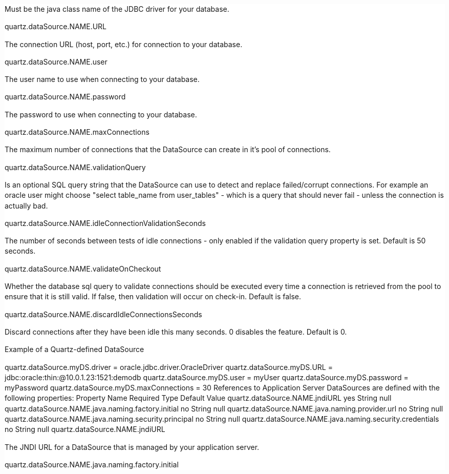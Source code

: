 Must be the java class name of the JDBC driver for your database.

quartz.dataSource.NAME.URL

The connection URL (host, port, etc.) for connection to your database.

quartz.dataSource.NAME.user

The user name to use when connecting to your database.

quartz.dataSource.NAME.password

The password to use when connecting to your database.

quartz.dataSource.NAME.maxConnections

The maximum number of connections that the DataSource can create in it’s pool of connections.

quartz.dataSource.NAME.validationQuery

Is an optional SQL query string that the DataSource can use to detect and replace failed/corrupt connections. For example an oracle user might choose "select table_name from user_tables" - which is a query that should never fail - unless the connection is actually bad.

quartz.dataSource.NAME.idleConnectionValidationSeconds

The number of seconds between tests of idle connections - only enabled if the validation query property is set. Default is 50 seconds.

quartz.dataSource.NAME.validateOnCheckout

Whether the database sql query to validate connections should be executed every time a connection is retrieved from the pool to ensure that it is still valid. If false, then validation will occur on check-in. Default is false.

quartz.dataSource.NAME.discardIdleConnectionsSeconds

Discard connections after they have been idle this many seconds. 0 disables the feature. Default is 0.

Example of a Quartz-defined DataSource

quartz.dataSource.myDS.driver = oracle.jdbc.driver.OracleDriver
quartz.dataSource.myDS.URL = jdbc:oracle:thin:@10.0.1.23:1521:demodb
quartz.dataSource.myDS.user = myUser
quartz.dataSource.myDS.password = myPassword
quartz.dataSource.myDS.maxConnections = 30
References to Application Server DataSources are defined with the following properties:
Property Name	Required	Type	Default Value
quartz.dataSource.NAME.jndiURL	yes	String	null
quartz.dataSource.NAME.java.naming.factory.initial	no	String	null
quartz.dataSource.NAME.java.naming.provider.url	no	String	null
quartz.dataSource.NAME.java.naming.security.principal	no	String	null
quartz.dataSource.NAME.java.naming.security.credentials	no	String	null
quartz.dataSource.NAME.jndiURL

The JNDI URL for a DataSource that is managed by your application server.

quartz.dataSource.NAME.java.naming.factory.initial
